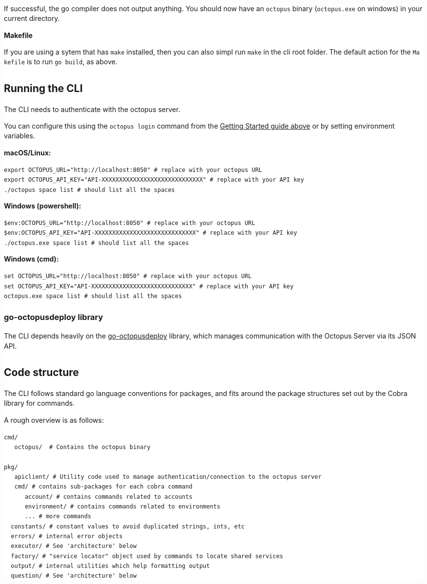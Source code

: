 If successful, the go compiler does not output anything. You should now have an `octopus` binary
(`octopus.exe` on windows) in your current directory.

**Makefile**

If you are using a sytem that has `make` installed, then you can also simpl run `make` in the cli root folder.
The default action for the `Makefile` is to run `go build`, as above.

## Running the CLI

The CLI needs to authenticate with the octopus server. 

You can configure this using the `octopus login` command from the [Getting Started guide above](#getting-started) or by setting environment variables.

**macOS/Linux:**

```shell
export OCTOPUS_URL="http://localhost:8050" # replace with your octopus URL
export OCTOPUS_API_KEY="API-XXXXXXXXXXXXXXXXXXXXXXXXXXXXX" # replace with your API key
./octopus space list # should list all the spaces
```

**Windows (powershell):**

```shell
$env:OCTOPUS_URL="http://localhost:8050" # replace with your octopus URL
$env:OCTOPUS_API_KEY="API-XXXXXXXXXXXXXXXXXXXXXXXXXXXXX" # replace with your API key
./octopus.exe space list # should list all the spaces
```

**Windows (cmd):**

```shell
set OCTOPUS_URL="http://localhost:8050" # replace with your octopus URL
set OCTOPUS_API_KEY="API-XXXXXXXXXXXXXXXXXXXXXXXXXXXXX" # replace with your API key
octopus.exe space list # should list all the spaces
```

### go-octopusdeploy library

The CLI depends heavily on the [go-octopusdeploy](https://github.com/OctopusDeploy/go-octopusdeploy) library, which manages
communication with the Octopus Server via its JSON API.

## Code structure

The CLI follows standard go language conventions for packages, and fits around the package structures set out by the
Cobra library for commands.

A rough overview is as follows:

```shell
cmd/
   octopus/  # Contains the octopus binary

pkg/
   apiclient/ # Utility code used to manage authentication/connection to the octopus server
   cmd/ # contains sub-packages for each cobra command
      account/ # contains commands related to accounts
      environment/ # contains commands related to environments
      ... # more commands
  constants/ # constant values to avoid duplicated strings, ints, etc
  errors/ # internal error objects
  executor/ # See 'architecture' below
  factory/ # "service locator" object used by commands to locate shared services
  output/ # internal utilities which help formatting output
  question/ # See 'architecture' below
```
